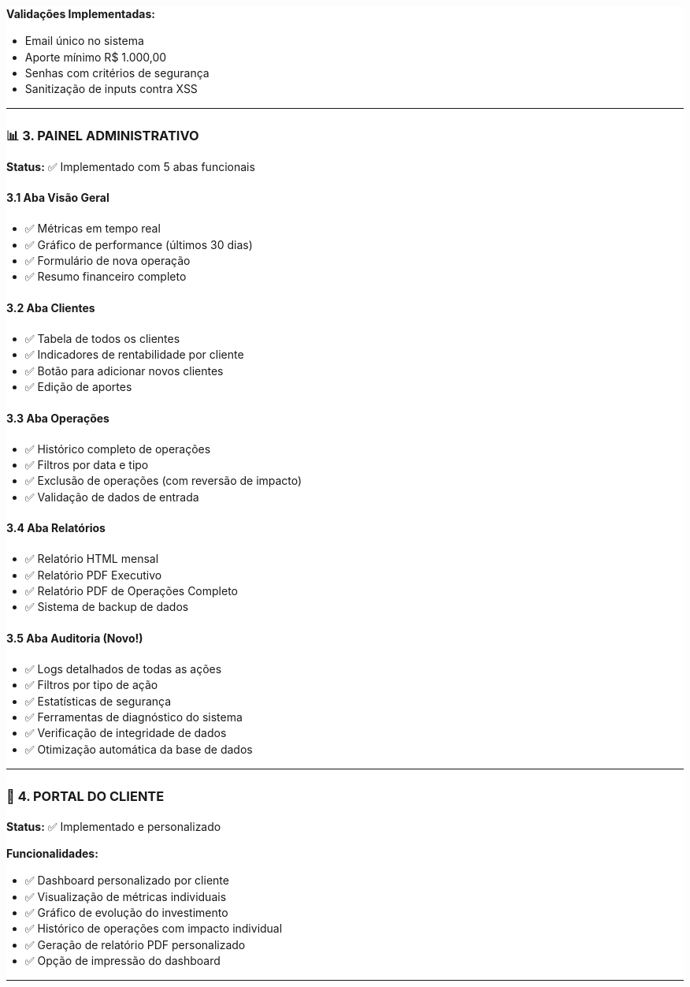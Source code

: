 **Validações Implementadas:**
- Email único no sistema
- Aporte mínimo R$ 1.000,00
- Senhas com critérios de segurança
- Sanitização de inputs contra XSS

---

### 📊 **3. PAINEL ADMINISTRATIVO**
**Status:** ✅ Implementado com 5 abas funcionais

#### **3.1 Aba Visão Geral**
- ✅ Métricas em tempo real
- ✅ Gráfico de performance (últimos 30 dias)
- ✅ Formulário de nova operação
- ✅ Resumo financeiro completo

#### **3.2 Aba Clientes**
- ✅ Tabela de todos os clientes
- ✅ Indicadores de rentabilidade por cliente
- ✅ Botão para adicionar novos clientes
- ✅ Edição de aportes

#### **3.3 Aba Operações**
- ✅ Histórico completo de operações
- ✅ Filtros por data e tipo
- ✅ Exclusão de operações (com reversão de impacto)
- ✅ Validação de dados de entrada

#### **3.4 Aba Relatórios**
- ✅ Relatório HTML mensal
- ✅ Relatório PDF Executivo
- ✅ Relatório PDF de Operações Completo
- ✅ Sistema de backup de dados

#### **3.5 Aba Auditoria** (Novo!)
- ✅ Logs detalhados de todas as ações
- ✅ Filtros por tipo de ação
- ✅ Estatísticas de segurança
- ✅ Ferramentas de diagnóstico do sistema
- ✅ Verificação de integridade de dados
- ✅ Otimização automática da base de dados

---

### 🎯 **4. PORTAL DO CLIENTE**
**Status:** ✅ Implementado e personalizado

**Funcionalidades:**
- ✅ Dashboard personalizado por cliente
- ✅ Visualização de métricas individuais
- ✅ Gráfico de evolução do investimento
- ✅ Histórico de operações com impacto individual
- ✅ Geração de relatório PDF personalizado
- ✅ Opção de impressão do dashboard

---